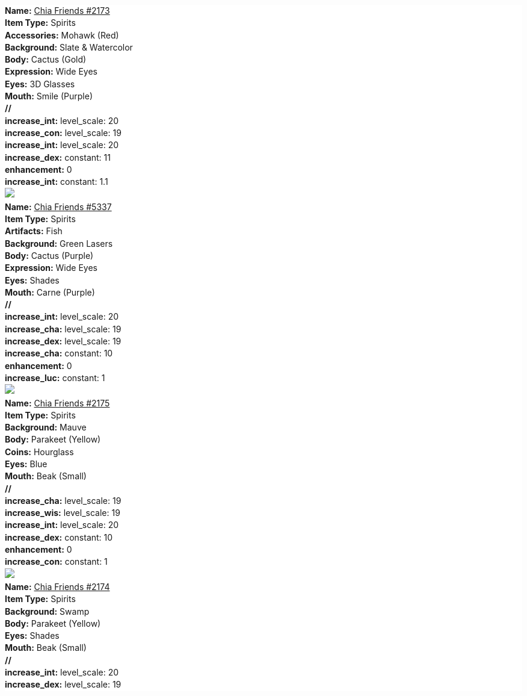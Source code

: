<div><strong>Name:</strong> <a href="https://mintgarden.io/nfts/nft1vaeneszzwy8kq67j6yh236n035uz8zd8f9uqe4qzj9yf6ylzjums8nnthz">Chia Friends #2173</a></div>
<div><strong>Item Type:</strong> Spirits</div>
<div><strong>Accessories:</strong> Mohawk (Red)</div>
<div><strong>Background:</strong> Slate & Watercolor</div>
<div><strong>Body:</strong> Cactus (Gold)</div>
<div><strong>Expression:</strong> Wide Eyes</div>
<div><strong>Eyes:</strong> 3D Glasses</div>
<div><strong>Mouth:</strong> Smile (Purple)</div>
<div><strong>//</strong></div><div><strong>increase_int:</strong> level_scale: 20</div>
<div><strong>increase_con:</strong> level_scale: 19</div>
<div><strong>increase_int:</strong> level_scale: 20</div>
<div><strong>increase_dex:</strong> constant: 11</div>
<div><strong>enhancement:</strong> 0</div>
<div><strong>increase_int:</strong> constant: 1.1</div>
</div>
<div class="item_thumbnail">
<a href="https://mintgarden.io/nfts/nft13lc454y3ach8m8cp4raea2fhg25534juw5u6pe5zmx0c9re6uucqts47wc"><img loading="lazy" src="https://assets.mainnet.mintgarden.io/thumbnails/aee199fffc096b76957171a60d2521423cfee1e67f59ece744a2eb36804ddbc3.png"></a>
<div><strong>Name:</strong> <a href="https://mintgarden.io/nfts/nft13lc454y3ach8m8cp4raea2fhg25534juw5u6pe5zmx0c9re6uucqts47wc">Chia Friends #5337</a></div>
<div><strong>Item Type:</strong> Spirits</div>
<div><strong>Artifacts:</strong> Fish</div>
<div><strong>Background:</strong> Green Lasers</div>
<div><strong>Body:</strong> Cactus (Purple)</div>
<div><strong>Expression:</strong> Wide Eyes</div>
<div><strong>Eyes:</strong> Shades</div>
<div><strong>Mouth:</strong> Carne (Purple)</div>
<div><strong>//</strong></div><div><strong>increase_int:</strong> level_scale: 20</div>
<div><strong>increase_cha:</strong> level_scale: 19</div>
<div><strong>increase_dex:</strong> level_scale: 19</div>
<div><strong>increase_cha:</strong> constant: 10</div>
<div><strong>enhancement:</strong> 0</div>
<div><strong>increase_luc:</strong> constant: 1</div>
</div>
<div class="item_thumbnail">
<a href="https://mintgarden.io/nfts/nft1s7h4tzy0k7pe0vlgnd82pxy6gkh9melq7mtttnsead38tns2k9gqkk5gjz"><img loading="lazy" src="https://assets.mainnet.mintgarden.io/thumbnails/cde26f7d69b31423e78873745e2f6eb88e1851b85391a8db4109dcf9bc137a43.png"></a>
<div><strong>Name:</strong> <a href="https://mintgarden.io/nfts/nft1s7h4tzy0k7pe0vlgnd82pxy6gkh9melq7mtttnsead38tns2k9gqkk5gjz">Chia Friends #2175</a></div>
<div><strong>Item Type:</strong> Spirits</div>
<div><strong>Background:</strong> Mauve</div>
<div><strong>Body:</strong> Parakeet (Yellow)</div>
<div><strong>Coins:</strong> Hourglass</div>
<div><strong>Eyes:</strong> Blue</div>
<div><strong>Mouth:</strong> Beak (Small)</div>
<div><strong>//</strong></div><div><strong>increase_cha:</strong> level_scale: 19</div>
<div><strong>increase_wis:</strong> level_scale: 19</div>
<div><strong>increase_int:</strong> level_scale: 20</div>
<div><strong>increase_dex:</strong> constant: 10</div>
<div><strong>enhancement:</strong> 0</div>
<div><strong>increase_con:</strong> constant: 1</div>
</div>
<div class="item_thumbnail">
<a href="https://mintgarden.io/nfts/nft1j0erdmydf8lra2ellh76e7sg4kqte0frjkwyg06rchtmksnv8kgqykykru"><img loading="lazy" src="https://assets.mainnet.mintgarden.io/thumbnails/5a4bff7764ab985e299fba832d9f132342ee202ea306dafceb3d03a7b8e6bd22.png"></a>
<div><strong>Name:</strong> <a href="https://mintgarden.io/nfts/nft1j0erdmydf8lra2ellh76e7sg4kqte0frjkwyg06rchtmksnv8kgqykykru">Chia Friends #2174</a></div>
<div><strong>Item Type:</strong> Spirits</div>
<div><strong>Background:</strong> Swamp</div>
<div><strong>Body:</strong> Parakeet (Yellow)</div>
<div><strong>Eyes:</strong> Shades</div>
<div><strong>Mouth:</strong> Beak (Small)</div>
<div><strong>//</strong></div><div><strong>increase_int:</strong> level_scale: 20</div>
<div><strong>increase_dex:</strong> level_scale: 19</div>